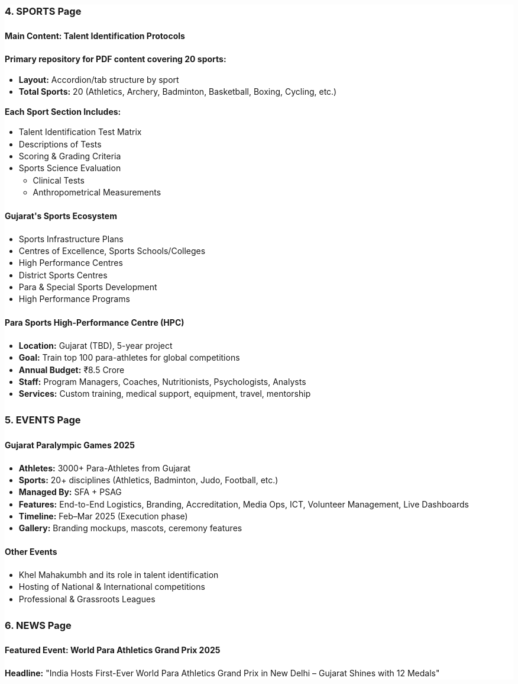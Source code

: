 ### 4. SPORTS Page

#### Main Content: Talent Identification Protocols
**Primary repository for PDF content covering 20 sports:**
- **Layout:** Accordion/tab structure by sport
- **Total Sports:** 20 (Athletics, Archery, Badminton, Basketball, Boxing, Cycling, etc.)

**Each Sport Section Includes:**
- Talent Identification Test Matrix
- Descriptions of Tests
- Scoring & Grading Criteria
- Sports Science Evaluation
  - Clinical Tests
  - Anthropometrical Measurements

#### Gujarat's Sports Ecosystem
- Sports Infrastructure Plans
- Centres of Excellence, Sports Schools/Colleges
- High Performance Centres
- District Sports Centres
- Para & Special Sports Development
- High Performance Programs

#### Para Sports High-Performance Centre (HPC)
- **Location:** Gujarat (TBD), 5-year project
- **Goal:** Train top 100 para-athletes for global competitions
- **Annual Budget:** ₹8.5 Crore
- **Staff:** Program Managers, Coaches, Nutritionists, Psychologists, Analysts
- **Services:** Custom training, medical support, equipment, travel, mentorship

### 5. EVENTS Page

#### Gujarat Paralympic Games 2025
- **Athletes:** 3000+ Para-Athletes from Gujarat
- **Sports:** 20+ disciplines (Athletics, Badminton, Judo, Football, etc.)
- **Managed By:** SFA + PSAG
- **Features:** End-to-End Logistics, Branding, Accreditation, Media Ops, ICT, Volunteer Management, Live Dashboards
- **Timeline:** Feb–Mar 2025 (Execution phase)
- **Gallery:** Branding mockups, mascots, ceremony features

#### Other Events
- Khel Mahakumbh and its role in talent identification
- Hosting of National & International competitions
- Professional & Grassroots Leagues

### 6. NEWS Page

#### Featured Event: World Para Athletics Grand Prix 2025
**Headline:** "India Hosts First-Ever World Para Athletics Grand Prix in New Delhi – Gujarat Shines with 12 Medals"
